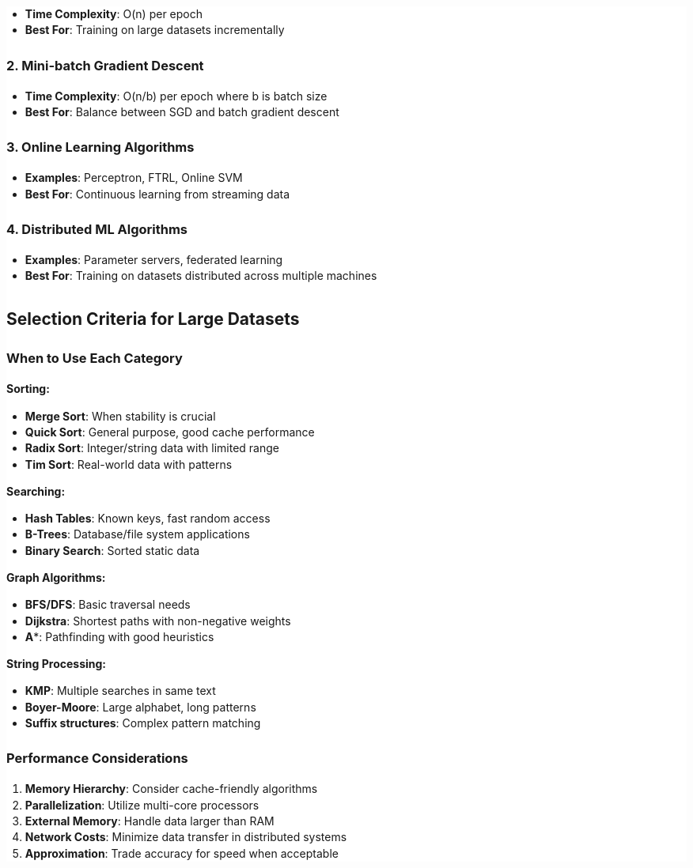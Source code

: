 - **Time Complexity**: O(n) per epoch
- **Best For**: Training on large datasets incrementally

### 2. Mini-batch Gradient Descent

- **Time Complexity**: O(n/b) per epoch where b is batch size
- **Best For**: Balance between SGD and batch gradient descent

### 3. Online Learning Algorithms

- **Examples**: Perceptron, FTRL, Online SVM
- **Best For**: Continuous learning from streaming data

### 4. Distributed ML Algorithms

- **Examples**: Parameter servers, federated learning
- **Best For**: Training on datasets distributed across multiple machines

## Selection Criteria for Large Datasets

### When to Use Each Category

**Sorting:**

- **Merge Sort**: When stability is crucial
- **Quick Sort**: General purpose, good cache performance
- **Radix Sort**: Integer/string data with limited range
- **Tim Sort**: Real-world data with patterns

**Searching:**

- **Hash Tables**: Known keys, fast random access
- **B-Trees**: Database/file system applications
- **Binary Search**: Sorted static data

**Graph Algorithms:**

- **BFS/DFS**: Basic traversal needs
- **Dijkstra**: Shortest paths with non-negative weights
- **A***: Pathfinding with good heuristics

**String Processing:**

- **KMP**: Multiple searches in same text
- **Boyer-Moore**: Large alphabet, long patterns
- **Suffix structures**: Complex pattern matching

### Performance Considerations

1. **Memory Hierarchy**: Consider cache-friendly algorithms
2. **Parallelization**: Utilize multi-core processors
3. **External Memory**: Handle data larger than RAM
4. **Network Costs**: Minimize data transfer in distributed systems
5. **Approximation**: Trade accuracy for speed when acceptable
